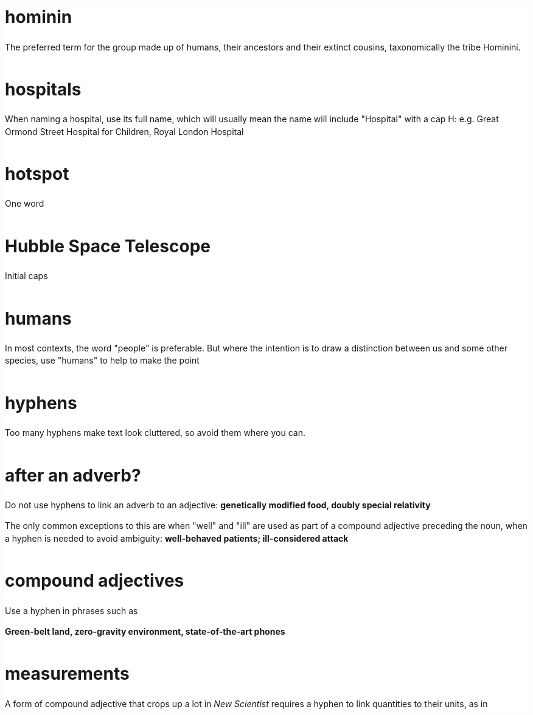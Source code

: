 # hominin  

The preferred term for the group made up of humans, their ancestors and their extinct cousins, taxonomically the tribe Hominini.

# hospitals  

When naming a hospital, use its full name, which will usually mean the name will include "Hospital" with a cap H: e.g. Great Ormond Street Hospital for Children, Royal London Hospital

# hotspot  

One word

# Hubble Space Telescope  

Initial caps

# humans  

In most contexts, the word "people" is preferable. But where the intention is to draw a distinction between us and some other species, use "humans" to help to make the point

# hyphens  

Too many hyphens make text look cluttered, so avoid them where you can.

# after an adverb?  

Do not use hyphens to link an adverb to an adjective: **genetically modified food, doubly special relativity**  

The only common exceptions to this are when "well" and "ill" are used as part of a compound adjective preceding the noun, when a hyphen is needed to avoid ambiguity: **well-behaved patients; ill-considered attack**

# compound adjectives  

Use a hyphen in phrases such as  

**Green-belt land, zero-gravity environment, state-of-the-art phones**

# measurements  

A form of compound adjective that crops up a lot in *New Scientist* requires a hyphen to link quantities to their units, as in  

